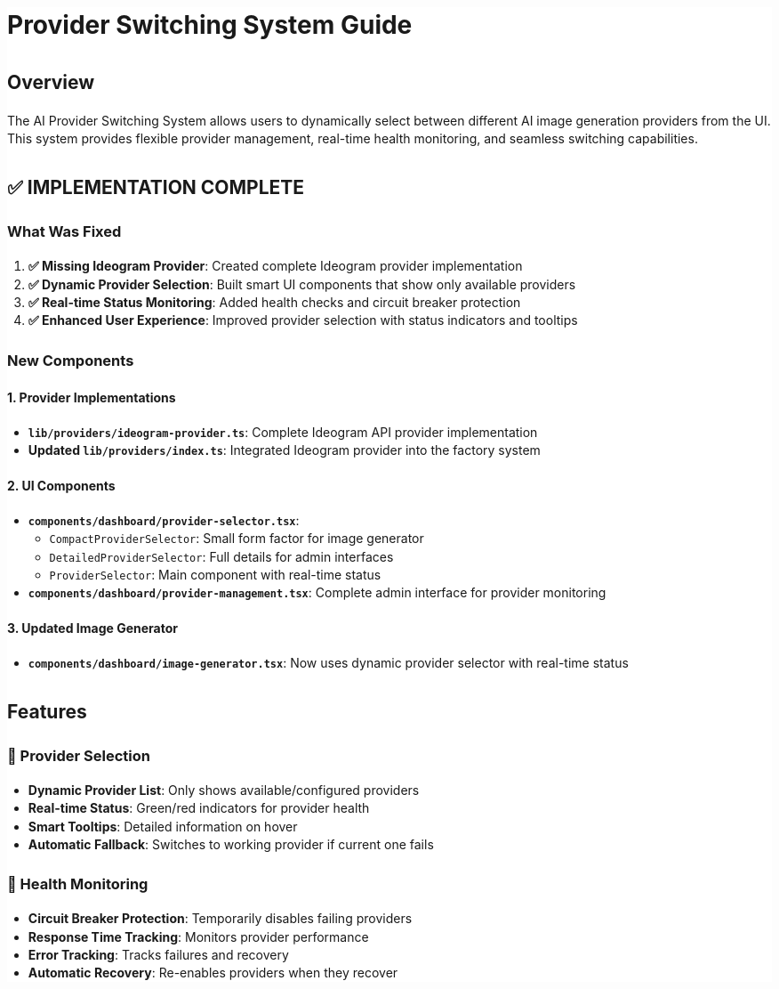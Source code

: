 # Provider Switching System Guide

## Overview

The AI Provider Switching System allows users to dynamically select between different AI image generation providers from the UI. This system provides flexible provider management, real-time health monitoring, and seamless switching capabilities.

## ✅ **IMPLEMENTATION COMPLETE**

### **What Was Fixed**

1. **✅ Missing Ideogram Provider**: Created complete Ideogram provider implementation
2. **✅ Dynamic Provider Selection**: Built smart UI components that show only available providers
3. **✅ Real-time Status Monitoring**: Added health checks and circuit breaker protection
4. **✅ Enhanced User Experience**: Improved provider selection with status indicators and tooltips

### **New Components**

#### **1. Provider Implementations**
- **`lib/providers/ideogram-provider.ts`**: Complete Ideogram API provider implementation
- **Updated `lib/providers/index.ts`**: Integrated Ideogram provider into the factory system

#### **2. UI Components**
- **`components/dashboard/provider-selector.tsx`**: 
  - `CompactProviderSelector`: Small form factor for image generator
  - `DetailedProviderSelector`: Full details for admin interfaces
  - `ProviderSelector`: Main component with real-time status
- **`components/dashboard/provider-management.tsx`**: Complete admin interface for provider monitoring

#### **3. Updated Image Generator**
- **`components/dashboard/image-generator.tsx`**: Now uses dynamic provider selector with real-time status

## **Features**

### **🎯 Provider Selection**
- **Dynamic Provider List**: Only shows available/configured providers
- **Real-time Status**: Green/red indicators for provider health
- **Smart Tooltips**: Detailed information on hover
- **Automatic Fallback**: Switches to working provider if current one fails

### **💊 Health Monitoring**
- **Circuit Breaker Protection**: Temporarily disables failing providers
- **Response Time Tracking**: Monitors provider performance
- **Error Tracking**: Tracks failures and recovery
- **Automatic Recovery**: Re-enables providers when they recover
